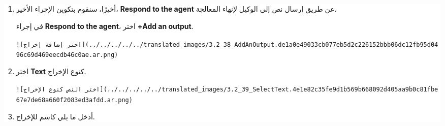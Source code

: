 1. أخيرًا، سنقوم بتكوين الإجراء الأخير، **Respond to the agent** عن طريق إرسال نص إلى الوكيل لإنهاء المعالجة.

      في إجراء **Respond to the agent**، اختر **+Add an output**.

       ![اختر إضافة إخراج](../../../../../translated_images/3.2_38_AddAnOutput.de1a0e49033cb077eb5d2c226152bbb06dc12fb95d0496c69d469eecdb46c0ae.ar.png)

1. اختر **Text** كنوع الإخراج.

       ![اختر النص كنوع الإخراج](../../../../../translated_images/3.2_39_SelectText.4e1e82c35fe9d1b569b668092d405aa9b0c81fbe67e7de68a660f2083ed3afdd.ar.png)

1. أدخل ما يلي كاسم للإخراج.
